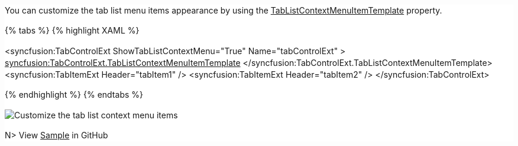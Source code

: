 You can customize the tab list menu items appearance by using the [TabListContextMenuItemTemplate](https://help.syncfusion.com/cr/wpf/Syncfusion.Windows.Tools.Controls.TabControlExt.html#Syncfusion_Windows_Tools_Controls_TabControlExt_TabListContextMenuItemTemplate) property.

{% tabs %}
{% highlight XAML %}

<syncfusion:TabControlExt ShowTabListContextMenu="True" 
                          Name="tabControlExt" >
    <syncfusion:TabControlExt.TabListContextMenuItemTemplate>
        <DataTemplate>
            <TextBlock FontFamily="Calibri"
                       Foreground="Blue"
                       FontStyle="Oblique"
                       Text="{Binding}"/>
        </DataTemplate>
    </syncfusion:TabControlExt.TabListContextMenuItemTemplate>
    <syncfusion:TabItemExt Header="tabItem1" />
    <syncfusion:TabItemExt Header="tabItem2" />
</syncfusion:TabControlExt>

{% endhighlight %}
{% endtabs %}

![Customize the tab list context menu items](Contextmenu_images/wpf-tabcontrol-style.png)

N> View [Sample](https://github.com/SyncfusionExamples/syncfusion-wpf-tabcontrolext-examples/tree/master/Samples/Templates) in GitHub
